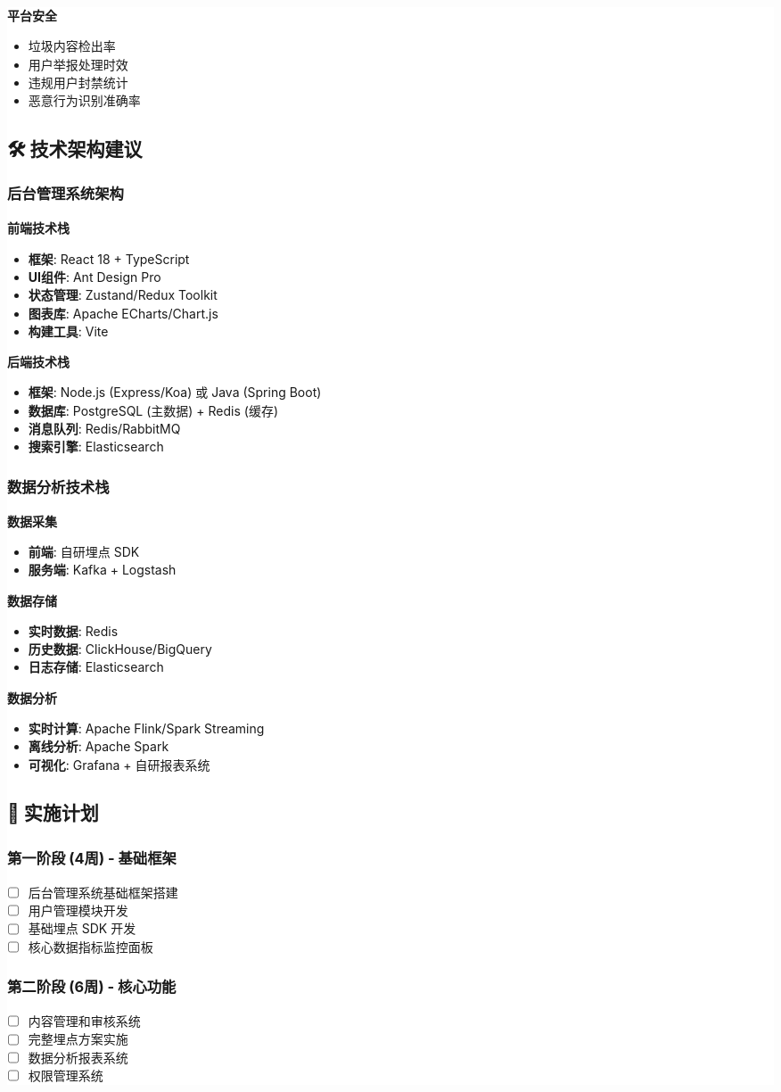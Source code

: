 **平台安全**
- 垃圾内容检出率
- 用户举报处理时效
- 违规用户封禁统计
- 恶意行为识别准确率

## 🛠 技术架构建议

### 后台管理系统架构

**前端技术栈**
- **框架**: React 18 + TypeScript
- **UI组件**: Ant Design Pro
- **状态管理**: Zustand/Redux Toolkit
- **图表库**: Apache ECharts/Chart.js
- **构建工具**: Vite

**后端技术栈**
- **框架**: Node.js (Express/Koa) 或 Java (Spring Boot)
- **数据库**: PostgreSQL (主数据) + Redis (缓存)
- **消息队列**: Redis/RabbitMQ
- **搜索引擎**: Elasticsearch

### 数据分析技术栈

**数据采集**
- **前端**: 自研埋点 SDK
- **服务端**: Kafka + Logstash

**数据存储**
- **实时数据**: Redis
- **历史数据**: ClickHouse/BigQuery
- **日志存储**: Elasticsearch

**数据分析**
- **实时计算**: Apache Flink/Spark Streaming
- **离线分析**: Apache Spark
- **可视化**: Grafana + 自研报表系统

## 📅 实施计划

### 第一阶段 (4周) - 基础框架
- [ ] 后台管理系统基础框架搭建
- [ ] 用户管理模块开发
- [ ] 基础埋点 SDK 开发
- [ ] 核心数据指标监控面板

### 第二阶段 (6周) - 核心功能
- [ ] 内容管理和审核系统
- [ ] 完整埋点方案实施
- [ ] 数据分析报表系统
- [ ] 权限管理系统
